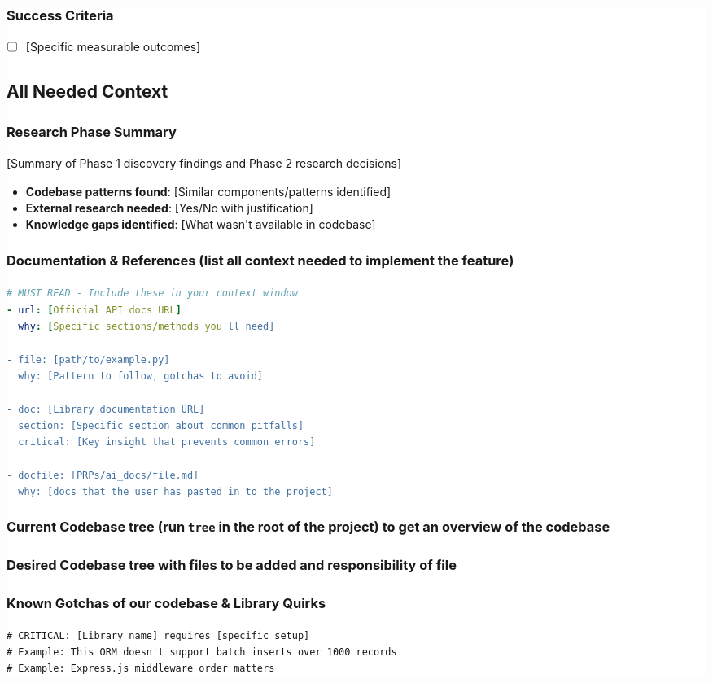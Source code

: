 ### Success Criteria

- [ ] [Specific measurable outcomes]

## All Needed Context

### Research Phase Summary

[Summary of Phase 1 discovery findings and Phase 2 research decisions]

- **Codebase patterns found**: [Similar components/patterns identified]
- **External research needed**: [Yes/No with justification]
- **Knowledge gaps identified**: [What wasn't available in codebase]

### Documentation & References (list all context needed to implement the feature)

```yaml
# MUST READ - Include these in your context window
- url: [Official API docs URL]
  why: [Specific sections/methods you'll need]

- file: [path/to/example.py]
  why: [Pattern to follow, gotchas to avoid]

- doc: [Library documentation URL]
  section: [Specific section about common pitfalls]
  critical: [Key insight that prevents common errors]

- docfile: [PRPs/ai_docs/file.md]
  why: [docs that the user has pasted in to the project]
```

### Current Codebase tree (run `tree` in the root of the project) to get an overview of the codebase

```bash

```

### Desired Codebase tree with files to be added and responsibility of file

```bash

```

### Known Gotchas of our codebase & Library Quirks

```[LANGUAGE]
# CRITICAL: [Library name] requires [specific setup]
# Example: This ORM doesn't support batch inserts over 1000 records
# Example: Express.js middleware order matters
```
